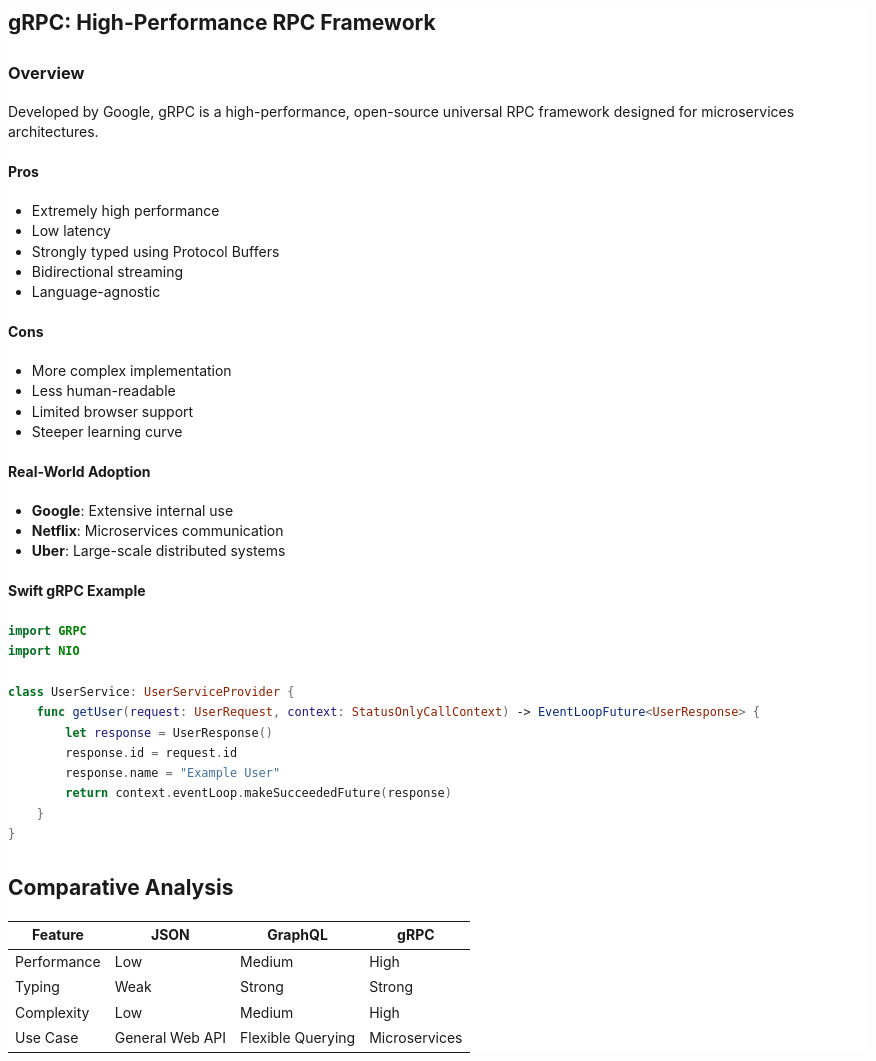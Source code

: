 ## gRPC: High-Performance RPC Framework

### Overview
Developed by Google, gRPC is a high-performance, open-source universal RPC framework designed for microservices architectures.

#### Pros
- Extremely high performance
- Low latency
- Strongly typed using Protocol Buffers
- Bidirectional streaming
- Language-agnostic

#### Cons
- More complex implementation
- Less human-readable
- Limited browser support
- Steeper learning curve

#### Real-World Adoption
- **Google**: Extensive internal use
- **Netflix**: Microservices communication
- **Uber**: Large-scale distributed systems

#### Swift gRPC Example
```swift
import GRPC
import NIO

class UserService: UserServiceProvider {
    func getUser(request: UserRequest, context: StatusOnlyCallContext) -> EventLoopFuture<UserResponse> {
        let response = UserResponse()
        response.id = request.id
        response.name = "Example User"
        return context.eventLoop.makeSucceededFuture(response)
    }
}
```

## Comparative Analysis

| Feature        | JSON           | GraphQL        | gRPC           |
|---------------|----------------|----------------|----------------|
| Performance   | Low            | Medium         | High           |
| Typing        | Weak           | Strong         | Strong         |
| Complexity    | Low            | Medium         | High           |
| Use Case      | General Web API| Flexible Querying | Microservices |
